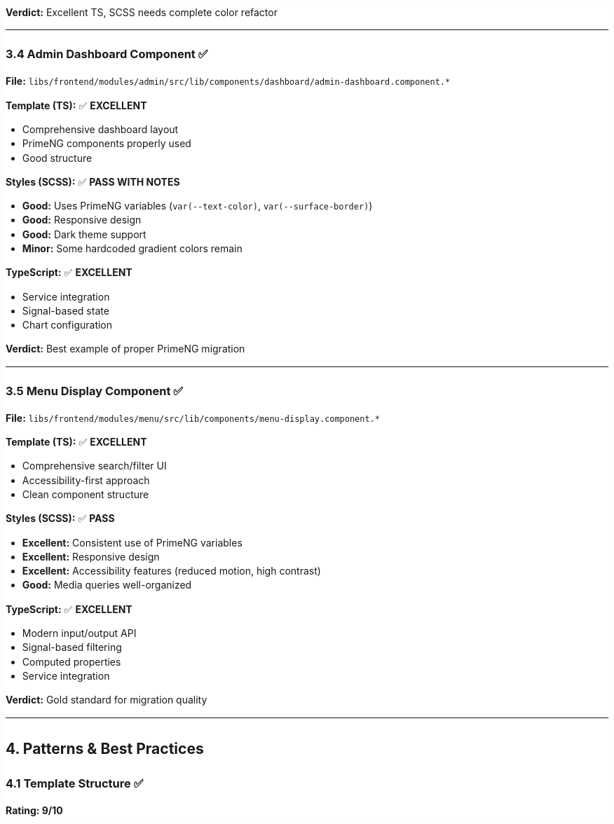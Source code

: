 **Verdict:** Excellent TS, SCSS needs complete color refactor

---

### 3.4 Admin Dashboard Component ✅
**File:** `libs/frontend/modules/admin/src/lib/components/dashboard/admin-dashboard.component.*`

**Template (TS):** ✅ **EXCELLENT**
- Comprehensive dashboard layout
- PrimeNG components properly used
- Good structure

**Styles (SCSS):** ✅ **PASS WITH NOTES**
- **Good:** Uses PrimeNG variables (`var(--text-color)`, `var(--surface-border)`)
- **Good:** Responsive design
- **Good:** Dark theme support
- **Minor:** Some hardcoded gradient colors remain

**TypeScript:** ✅ **EXCELLENT**
- Service integration
- Signal-based state
- Chart configuration

**Verdict:** Best example of proper PrimeNG migration

---

### 3.5 Menu Display Component ✅
**File:** `libs/frontend/modules/menu/src/lib/components/menu-display.component.*`

**Template (TS):** ✅ **EXCELLENT**
- Comprehensive search/filter UI
- Accessibility-first approach
- Clean component structure

**Styles (SCSS):** ✅ **PASS**
- **Excellent:** Consistent use of PrimeNG variables
- **Excellent:** Responsive design
- **Excellent:** Accessibility features (reduced motion, high contrast)
- **Good:** Media queries well-organized

**TypeScript:** ✅ **EXCELLENT**
- Modern input/output API
- Signal-based filtering
- Computed properties
- Service integration

**Verdict:** Gold standard for migration quality

---

## 4. Patterns & Best Practices

### 4.1 Template Structure ✅
**Rating: 9/10**
